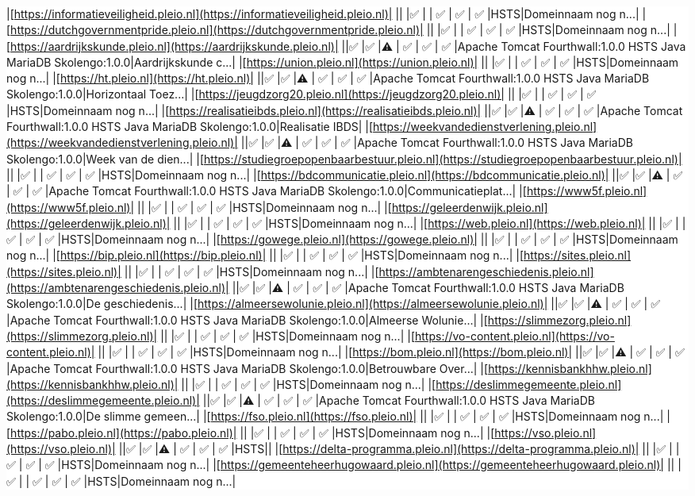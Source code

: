 |[https://informatieveiligheid.pleio.nl](https://informatieveiligheid.pleio.nl)| || |:white_check_mark: | | :white_check_mark: | :white_check_mark: | :white_check_mark: |HSTS|Domeinnaam nog n...|
|[https://dutchgovernmentpride.pleio.nl](https://dutchgovernmentpride.pleio.nl)| || |:white_check_mark: | | :white_check_mark: | :white_check_mark: | :white_check_mark: |HSTS|Domeinnaam nog n...|
|[https://aardrijkskunde.pleio.nl](https://aardrijkskunde.pleio.nl)| ||:white_check_mark: |:white_check_mark: |:warning: | :white_check_mark: | :white_check_mark: | :white_check_mark: |Apache Tomcat Fourthwall:1.0.0 HSTS Java MariaDB Skolengo:1.0.0|Aardrijkskunde c...|
|[https://union.pleio.nl](https://union.pleio.nl)| || |:white_check_mark: | | :white_check_mark: | :white_check_mark: | :white_check_mark: |HSTS|Domeinnaam nog n...|
|[https://ht.pleio.nl](https://ht.pleio.nl)| ||:white_check_mark: |:white_check_mark: |:warning: | :white_check_mark: | :white_check_mark: | :white_check_mark: |Apache Tomcat Fourthwall:1.0.0 HSTS Java MariaDB Skolengo:1.0.0|Horizontaal Toez...|
|[https://jeugdzorg20.pleio.nl](https://jeugdzorg20.pleio.nl)| || |:white_check_mark: | | :white_check_mark: | :white_check_mark: | :white_check_mark: |HSTS|Domeinnaam nog n...|
|[https://realisatieibds.pleio.nl](https://realisatieibds.pleio.nl)| ||:white_check_mark: |:white_check_mark: |:warning: | :white_check_mark: | :white_check_mark: | :white_check_mark: |Apache Tomcat Fourthwall:1.0.0 HSTS Java MariaDB Skolengo:1.0.0|Realisatie IBDS|
|[https://weekvandedienstverlening.pleio.nl](https://weekvandedienstverlening.pleio.nl)| ||:white_check_mark: |:white_check_mark: |:warning: | :white_check_mark: | :white_check_mark: | :white_check_mark: |Apache Tomcat Fourthwall:1.0.0 HSTS Java MariaDB Skolengo:1.0.0|Week van de dien...|
|[https://studiegroepopenbaarbestuur.pleio.nl](https://studiegroepopenbaarbestuur.pleio.nl)| || |:white_check_mark: | | :white_check_mark: | :white_check_mark: | :white_check_mark: |HSTS|Domeinnaam nog n...|
|[https://bdcommunicatie.pleio.nl](https://bdcommunicatie.pleio.nl)| ||:white_check_mark: |:white_check_mark: |:warning: | :white_check_mark: | :white_check_mark: | :white_check_mark: |Apache Tomcat Fourthwall:1.0.0 HSTS Java MariaDB Skolengo:1.0.0|Communicatieplat...|
|[https://www5f.pleio.nl](https://www5f.pleio.nl)| || |:white_check_mark: | | :white_check_mark: | :white_check_mark: | :white_check_mark: |HSTS|Domeinnaam nog n...|
|[https://geleerdenwijk.pleio.nl](https://geleerdenwijk.pleio.nl)| || |:white_check_mark: | | :white_check_mark: | :white_check_mark: | :white_check_mark: |HSTS|Domeinnaam nog n...|
|[https://web.pleio.nl](https://web.pleio.nl)| || |:white_check_mark: | | :white_check_mark: | :white_check_mark: | :white_check_mark: |HSTS|Domeinnaam nog n...|
|[https://gowege.pleio.nl](https://gowege.pleio.nl)| || |:white_check_mark: | | :white_check_mark: | :white_check_mark: | :white_check_mark: |HSTS|Domeinnaam nog n...|
|[https://bip.pleio.nl](https://bip.pleio.nl)| || |:white_check_mark: | | :white_check_mark: | :white_check_mark: | :white_check_mark: |HSTS|Domeinnaam nog n...|
|[https://sites.pleio.nl](https://sites.pleio.nl)| || |:white_check_mark: | | :white_check_mark: | :white_check_mark: | :white_check_mark: |HSTS|Domeinnaam nog n...|
|[https://ambtenarengeschiedenis.pleio.nl](https://ambtenarengeschiedenis.pleio.nl)| ||:white_check_mark: |:white_check_mark: |:warning: | :white_check_mark: | :white_check_mark: | :white_check_mark: |Apache Tomcat Fourthwall:1.0.0 HSTS Java MariaDB Skolengo:1.0.0|De geschiedenis...|
|[https://almeersewolunie.pleio.nl](https://almeersewolunie.pleio.nl)| ||:white_check_mark: |:white_check_mark: |:warning: | :white_check_mark: | :white_check_mark: | :white_check_mark: |Apache Tomcat Fourthwall:1.0.0 HSTS Java MariaDB Skolengo:1.0.0|Almeerse Wolunie...|
|[https://slimmezorg.pleio.nl](https://slimmezorg.pleio.nl)| || |:white_check_mark: | | :white_check_mark: | :white_check_mark: | :white_check_mark: |HSTS|Domeinnaam nog n...|
|[https://vo-content.pleio.nl](https://vo-content.pleio.nl)| || |:white_check_mark: | | :white_check_mark: | :white_check_mark: | :white_check_mark: |HSTS|Domeinnaam nog n...|
|[https://bom.pleio.nl](https://bom.pleio.nl)| ||:white_check_mark: |:white_check_mark: |:warning: | :white_check_mark: | :white_check_mark: | :white_check_mark: |Apache Tomcat Fourthwall:1.0.0 HSTS Java MariaDB Skolengo:1.0.0|Betrouwbare Over...|
|[https://kennisbankhhw.pleio.nl](https://kennisbankhhw.pleio.nl)| || |:white_check_mark: | | :white_check_mark: | :white_check_mark: | :white_check_mark: |HSTS|Domeinnaam nog n...|
|[https://deslimmegemeente.pleio.nl](https://deslimmegemeente.pleio.nl)| ||:white_check_mark: |:white_check_mark: |:warning: | :white_check_mark: | :white_check_mark: | :white_check_mark: |Apache Tomcat Fourthwall:1.0.0 HSTS Java MariaDB Skolengo:1.0.0|De slimme gemeen...|
|[https://fso.pleio.nl](https://fso.pleio.nl)| || |:white_check_mark: | | :white_check_mark: | :white_check_mark: | :white_check_mark: |HSTS|Domeinnaam nog n...|
|[https://pabo.pleio.nl](https://pabo.pleio.nl)| || |:white_check_mark: | | :white_check_mark: | :white_check_mark: | :white_check_mark: |HSTS|Domeinnaam nog n...|
|[https://vso.pleio.nl](https://vso.pleio.nl)| ||:white_check_mark: |:white_check_mark: |:warning: | :white_check_mark: | :white_check_mark: | :white_check_mark: |HSTS||
|[https://delta-programma.pleio.nl](https://delta-programma.pleio.nl)| || |:white_check_mark: | | :white_check_mark: | :white_check_mark: | :white_check_mark: |HSTS|Domeinnaam nog n...|
|[https://gemeenteheerhugowaard.pleio.nl](https://gemeenteheerhugowaard.pleio.nl)| || |:white_check_mark: | | :white_check_mark: | :white_check_mark: | :white_check_mark: |HSTS|Domeinnaam nog n...|